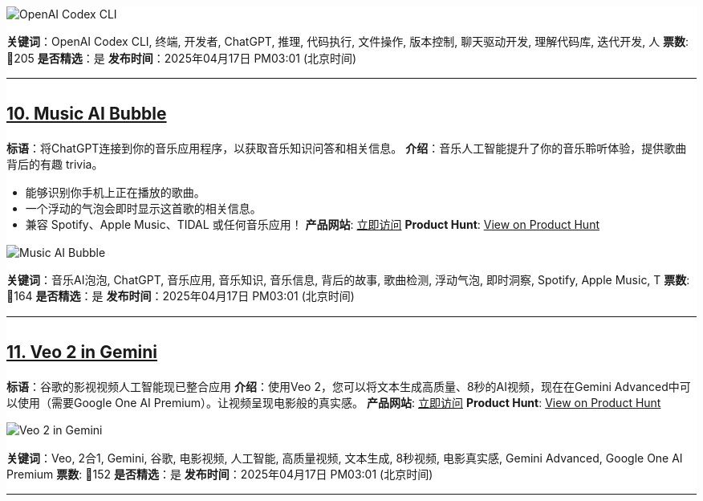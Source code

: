 ![OpenAI Codex CLI](https://ph-files.imgix.net/b50e210a-330c-465b-b580-f49c5127e1b4.octet-stream?auto=format)

**关键词**：OpenAI Codex CLI, 终端, 开发者, ChatGPT, 推理, 代码执行, 文件操作, 版本控制, 聊天驱动开发, 理解代码库, 迭代开发, 人
**票数**: 🔺205
**是否精选**：是
**发布时间**：2025年04月17日 PM03:01 (北京时间)

---

## [10. Music AI Bubble](https://www.producthunt.com/posts/music-ai-bubble?utm_campaign=producthunt-api&utm_medium=api-v2&utm_source=Application%3A+decohack+%28ID%3A+172745%29)
**标语**：将ChatGPT连接到你的音乐应用程序，以获取音乐知识问答和相关信息。
**介绍**：音乐人工智能提升了你的音乐聆听体验，提供歌曲背后的有趣 trivia。  
- 能够识别你手机上正在播放的歌曲。  
- 一个浮动的气泡会即时显示这首歌的相关信息。  
- 兼容 Spotify、Apple Music、TIDAL 或任何音乐应用！
**产品网站**: [立即访问](https://www.producthunt.com/r/3PVY34GB4KB5UD?utm_campaign=producthunt-api&utm_medium=api-v2&utm_source=Application%3A+decohack+%28ID%3A+172745%29)
**Product Hunt**: [View on Product Hunt](https://www.producthunt.com/posts/music-ai-bubble?utm_campaign=producthunt-api&utm_medium=api-v2&utm_source=Application%3A+decohack+%28ID%3A+172745%29)

![Music AI Bubble](https://ph-files.imgix.net/91c77080-9557-4fa0-827b-6026d9ea65b1.jpeg?auto=format)

**关键词**：音乐AI泡泡, ChatGPT, 音乐应用, 音乐知识, 音乐信息, 背后的故事, 歌曲检测, 浮动气泡, 即时洞察, Spotify, Apple Music, T
**票数**: 🔺164
**是否精选**：是
**发布时间**：2025年04月17日 PM03:01 (北京时间)

---

## [11. Veo 2 in Gemini](https://www.producthunt.com/posts/veo-2-in-gemini?utm_campaign=producthunt-api&utm_medium=api-v2&utm_source=Application%3A+decohack+%28ID%3A+172745%29)
**标语**：谷歌的影视视频人工智能现已整合应用
**介绍**：使用Veo 2，您可以将文本生成高质量、8秒的AI视频，现在在Gemini Advanced中可以使用（需要Google One AI Premium）。让视频呈现电影般的真实感。
**产品网站**: [立即访问](https://www.producthunt.com/r/FT7F46I7YQEE6B?utm_campaign=producthunt-api&utm_medium=api-v2&utm_source=Application%3A+decohack+%28ID%3A+172745%29)
**Product Hunt**: [View on Product Hunt](https://www.producthunt.com/posts/veo-2-in-gemini?utm_campaign=producthunt-api&utm_medium=api-v2&utm_source=Application%3A+decohack+%28ID%3A+172745%29)

![Veo 2 in Gemini](https://ph-files.imgix.net/b8a79cbf-f954-4f1a-871d-6d14f905131c.png?auto=format)

**关键词**：Veo, 2合1, Gemini, 谷歌, 电影视频, 人工智能, 高质量视频, 文本生成, 8秒视频, 电影真实感, Gemini Advanced, Google One AI Premium
**票数**: 🔺152
**是否精选**：是
**发布时间**：2025年04月17日 PM03:01 (北京时间)

---
